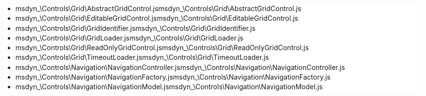 - <span data-ttu-id="25d7d-441">msdyn\_\\Controls\\Grid\\AbstractGridControl.js</span><span class="sxs-lookup"><span data-stu-id="25d7d-441">msdyn\_\\Controls\\Grid\\AbstractGridControl.js</span></span>
- <span data-ttu-id="25d7d-442">msdyn\_\\Controls\\Grid\\EditableGridControl.js</span><span class="sxs-lookup"><span data-stu-id="25d7d-442">msdyn\_\\Controls\\Grid\\EditableGridControl.js</span></span>
- <span data-ttu-id="25d7d-443">msdyn\_\\Controls\\Grid\\GridIdentifier.js</span><span class="sxs-lookup"><span data-stu-id="25d7d-443">msdyn\_\\Controls\\Grid\\GridIdentifier.js</span></span>
- <span data-ttu-id="25d7d-444">msdyn\_\\Controls\\Grid\\GridLoader.js</span><span class="sxs-lookup"><span data-stu-id="25d7d-444">msdyn\_\\Controls\\Grid\\GridLoader.js</span></span>
- <span data-ttu-id="25d7d-445">msdyn\_\\Controls\\Grid\\ReadOnlyGridControl.js</span><span class="sxs-lookup"><span data-stu-id="25d7d-445">msdyn\_\\Controls\\Grid\\ReadOnlyGridControl.js</span></span>
- <span data-ttu-id="25d7d-446">msdyn\_\\Controls\\Grid\\TimeoutLoader.js</span><span class="sxs-lookup"><span data-stu-id="25d7d-446">msdyn\_\\Controls\\Grid\\TimeoutLoader.js</span></span>
- <span data-ttu-id="25d7d-447">msdyn\_\\Controls\\Navigation\\NavigationController.js</span><span class="sxs-lookup"><span data-stu-id="25d7d-447">msdyn\_\\Controls\\Navigation\\NavigationController.js</span></span>
- <span data-ttu-id="25d7d-448">msdyn\_\\Controls\\Navigation\\NavigationFactory.js</span><span class="sxs-lookup"><span data-stu-id="25d7d-448">msdyn\_\\Controls\\Navigation\\NavigationFactory.js</span></span>
- <span data-ttu-id="25d7d-449">msdyn\_\\Controls\\Navigation\\NavigationModel.js</span><span class="sxs-lookup"><span data-stu-id="25d7d-449">msdyn\_\\Controls\\Navigation\\NavigationModel.js</span></span>
